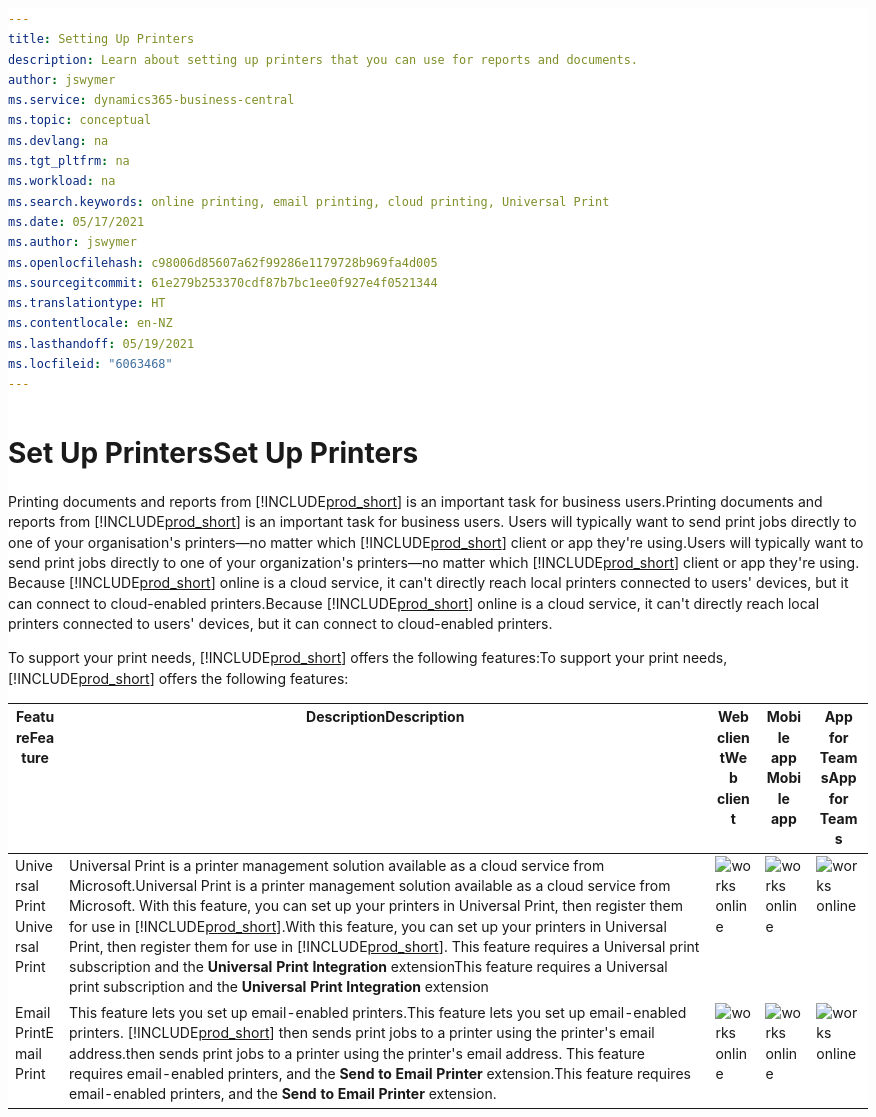 ```yaml
---
title: Setting Up Printers
description: Learn about setting up printers that you can use for reports and documents.
author: jswymer
ms.service: dynamics365-business-central
ms.topic: conceptual
ms.devlang: na
ms.tgt_pltfrm: na
ms.workload: na
ms.search.keywords: online printing, email printing, cloud printing, Universal Print
ms.date: 05/17/2021
ms.author: jswymer
ms.openlocfilehash: c98006d85607a62f99286e1179728b969fa4d005
ms.sourcegitcommit: 61e279b253370cdf87b7bc1ee0f927e4f0521344
ms.translationtype: HT
ms.contentlocale: en-NZ
ms.lasthandoff: 05/19/2021
ms.locfileid: "6063468"
---
```

# <a name="set-up-printers"></a><span data-ttu-id="4e22e-103">Set Up Printers</span><span class="sxs-lookup"><span data-stu-id="4e22e-103">Set Up Printers</span></span>

<span data-ttu-id="4e22e-104">Printing documents and reports from [!INCLUDE[prod_short](includes/prod_short.md)] is an important task for business users.</span><span class="sxs-lookup"><span data-stu-id="4e22e-104">Printing documents and reports from [!INCLUDE[prod_short](includes/prod_short.md)] is an important task for business users.</span></span> <span data-ttu-id="4e22e-105">Users will typically want to send print jobs directly to one of your organisation's printers&mdash;no matter which [!INCLUDE[prod_short](includes/prod_short.md)] client or app they're using.</span><span class="sxs-lookup"><span data-stu-id="4e22e-105">Users will typically want to send print jobs directly to one of your organization's printers&mdash;no matter which [!INCLUDE[prod_short](includes/prod_short.md)] client or app they're using.</span></span> <span data-ttu-id="4e22e-106">Because [!INCLUDE[prod_short](includes/prod_short.md)] online is a cloud service, it can't directly reach local printers connected to users' devices, but it can connect to cloud-enabled printers.</span><span class="sxs-lookup"><span data-stu-id="4e22e-106">Because [!INCLUDE[prod_short](includes/prod_short.md)] online is a cloud service, it can't directly reach local printers connected to users' devices, but it can connect to cloud-enabled printers.</span></span>

<span data-ttu-id="4e22e-107">To support your print needs, [!INCLUDE[prod_short](includes/prod_short.md)] offers the following features:</span><span class="sxs-lookup"><span data-stu-id="4e22e-107">To support your print needs, [!INCLUDE[prod_short](includes/prod_short.md)] offers the following features:</span></span>

|<span data-ttu-id="4e22e-108">Feature</span><span class="sxs-lookup"><span data-stu-id="4e22e-108">Feature</span></span>|<span data-ttu-id="4e22e-109">Description</span><span class="sxs-lookup"><span data-stu-id="4e22e-109">Description</span></span>|<span data-ttu-id="4e22e-110">Web client</span><span class="sxs-lookup"><span data-stu-id="4e22e-110">Web client</span></span>| <span data-ttu-id="4e22e-111">Mobile app</span><span class="sxs-lookup"><span data-stu-id="4e22e-111">Mobile app</span></span>|<span data-ttu-id="4e22e-112">App for Teams</span><span class="sxs-lookup"><span data-stu-id="4e22e-112">App for Teams</span></span>|
|-------|-----------|----------|-----------|--------------|
|<span data-ttu-id="4e22e-113">Universal Print</span><span class="sxs-lookup"><span data-stu-id="4e22e-113">Universal Print</span></span>|<span data-ttu-id="4e22e-114">Universal Print is a printer management solution available as a cloud service from Microsoft.</span><span class="sxs-lookup"><span data-stu-id="4e22e-114">Universal Print is a printer management solution available as a cloud service from Microsoft.</span></span> <span data-ttu-id="4e22e-115">With this feature, you can set up your printers in Universal Print, then register them for use in [!INCLUDE[prod_short](includes/prod_short.md)].</span><span class="sxs-lookup"><span data-stu-id="4e22e-115">With this feature, you can set up your printers in Universal Print, then register them for use in [!INCLUDE[prod_short](includes/prod_short.md)].</span></span> <span data-ttu-id="4e22e-116">This feature requires a Universal print subscription and the **Universal Print Integration** extension</span><span class="sxs-lookup"><span data-stu-id="4e22e-116">This feature requires a Universal print subscription and the **Universal Print Integration** extension</span></span>|![works online](media/check.png)|![works online](media/check.png)|![works online](media/check.png)|
|<span data-ttu-id="4e22e-120">Email Print</span><span class="sxs-lookup"><span data-stu-id="4e22e-120">Email Print</span></span>|<span data-ttu-id="4e22e-121">This feature lets you set up email-enabled printers.</span><span class="sxs-lookup"><span data-stu-id="4e22e-121">This feature lets you set up email-enabled printers.</span></span> [!INCLUDE[prod_short](includes/prod_short.md)] <span data-ttu-id="4e22e-122">then sends print jobs to a printer using the printer's email address.</span><span class="sxs-lookup"><span data-stu-id="4e22e-122">then sends print jobs to a printer using the printer's email address.</span></span> <span data-ttu-id="4e22e-123">This feature requires email-enabled printers, and the **Send to Email Printer** extension.</span><span class="sxs-lookup"><span data-stu-id="4e22e-123">This feature requires email-enabled printers, and the **Send to Email Printer** extension.</span></span>|![works online](media/check.png)|![works online](media/check.png)|![works online](media/check.png)|